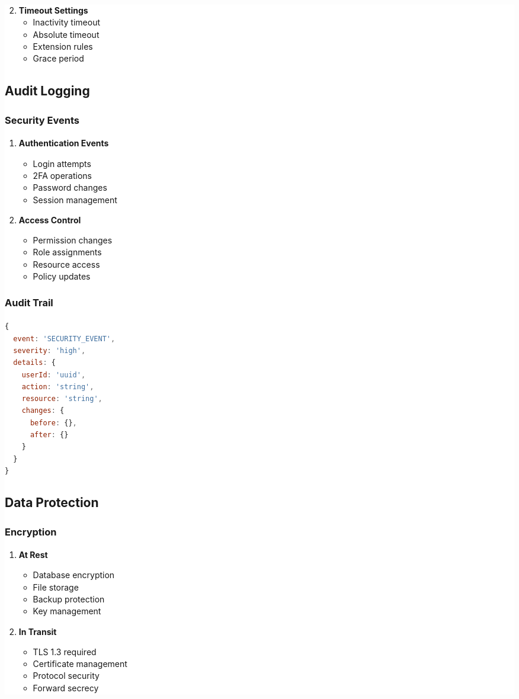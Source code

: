 2. **Timeout Settings**
   - Inactivity timeout
   - Absolute timeout
   - Extension rules
   - Grace period

## Audit Logging

### Security Events
1. **Authentication Events**
   - Login attempts
   - 2FA operations
   - Password changes
   - Session management

2. **Access Control**
   - Permission changes
   - Role assignments
   - Resource access
   - Policy updates

### Audit Trail
```javascript
{
  event: 'SECURITY_EVENT',
  severity: 'high',
  details: {
    userId: 'uuid',
    action: 'string',
    resource: 'string',
    changes: {
      before: {},
      after: {}
    }
  }
}
```

## Data Protection

### Encryption
1. **At Rest**
   - Database encryption
   - File storage
   - Backup protection
   - Key management

2. **In Transit**
   - TLS 1.3 required
   - Certificate management
   - Protocol security
   - Forward secrecy
